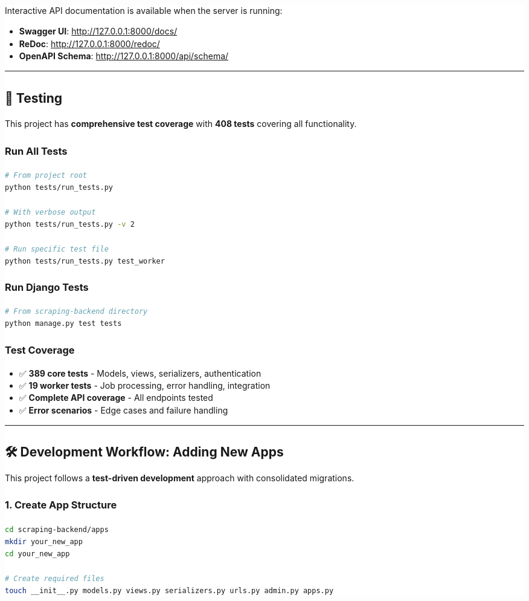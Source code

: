 Interactive API documentation is available when the server is running:

- **Swagger UI**: http://127.0.0.1:8000/docs/
- **ReDoc**: http://127.0.0.1:8000/redoc/
- **OpenAPI Schema**: http://127.0.0.1:8000/api/schema/

---

## 🧪 Testing

This project has **comprehensive test coverage** with **408 tests** covering all functionality.

### Run All Tests
```bash
# From project root
python tests/run_tests.py

# With verbose output
python tests/run_tests.py -v 2

# Run specific test file
python tests/run_tests.py test_worker
```

### Run Django Tests
```bash
# From scraping-backend directory
python manage.py test tests
```

### Test Coverage
- ✅ **389 core tests** - Models, views, serializers, authentication
- ✅ **19 worker tests** - Job processing, error handling, integration
- ✅ **Complete API coverage** - All endpoints tested
- ✅ **Error scenarios** - Edge cases and failure handling

---

## 🛠️ Development Workflow: Adding New Apps

This project follows a **test-driven development** approach with consolidated migrations.

### 1. Create App Structure
```bash
cd scraping-backend/apps
mkdir your_new_app
cd your_new_app

# Create required files
touch __init__.py models.py views.py serializers.py urls.py admin.py apps.py
```
